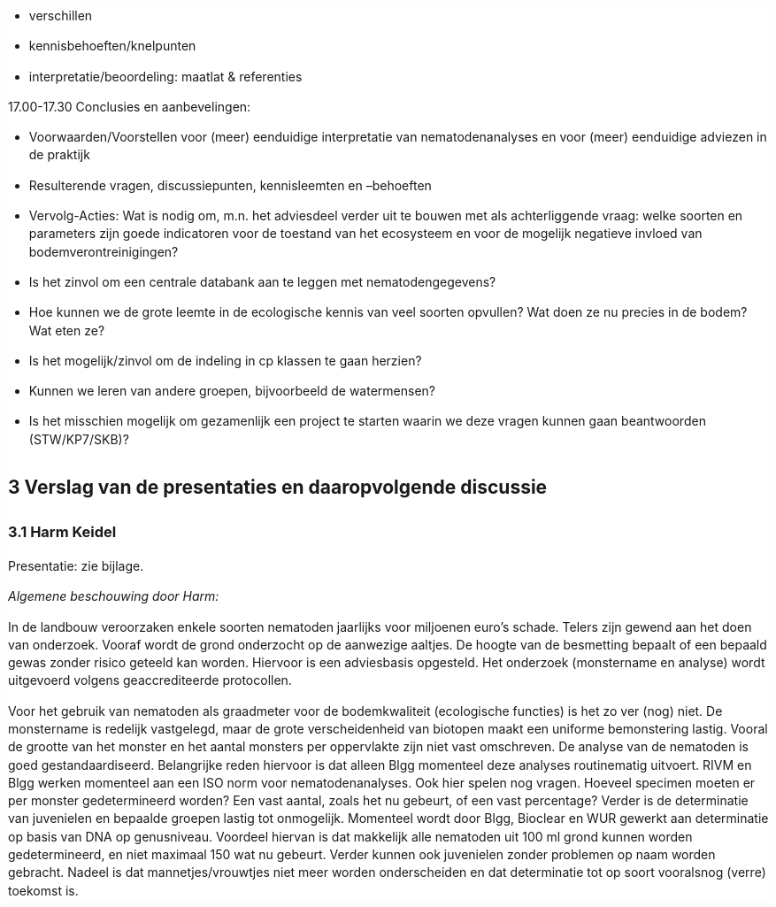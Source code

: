 - verschillen 

- kennisbehoeften/knelpunten 

- interpretatie/beoordeling: maatlat & referenties 

17.00-17.30 Conclusies en aanbevelingen: 

- Voorwaarden/Voorstellen voor (meer) eenduidige interpretatie van nematodenanalyses en voor     (meer) eenduidige adviezen in de praktijk 

- Resulterende vragen, discussiepunten, kennisleemten en –behoeften 

- Vervolg-Acties: Wat is nodig om, m.n. het adviesdeel verder uit te bouwen met als     achterliggende vraag: welke soorten en parameters zijn goede indicatoren voor de toestand     van het ecosysteem en voor de mogelijk negatieve invloed van bodemverontreinigingen? 

- Is het zinvol om een centrale databank aan te leggen met nematodengegevens? 


- Hoe kunnen we de grote leemte in de ecologische kennis van veel soorten opvullen? Wat     doen ze nu precies in de bodem? Wat eten ze? 

- Is het mogelijk/zinvol om de indeling in cp klassen te gaan herzien? 

- Kunnen we leren van andere groepen, bijvoorbeeld de watermensen? 

- Is het misschien mogelijk om gezamenlijk een project te starten waarin we deze vragen     kunnen gaan beantwoorden (STW/KP7/SKB)? 


## 3 Verslag van de presentaties en daaropvolgende discussie 

### 3.1 Harm Keidel 

Presentatie: zie bijlage. 

_Algemene beschouwing door Harm:_ 

In de landbouw veroorzaken enkele soorten nematoden jaarlijks voor miljoenen euro’s schade. Telers zijn gewend aan het doen van onderzoek. Vooraf wordt de grond onderzocht op de aanwezige aaltjes. De hoogte van de besmetting bepaalt of een bepaald gewas zonder risico geteeld kan worden. Hiervoor is een adviesbasis opgesteld. Het onderzoek (monstername en analyse) wordt uitgevoerd volgens geaccrediteerde protocollen. 

Voor het gebruik van nematoden als graadmeter voor de bodemkwaliteit (ecologische functies) is het zo ver (nog) niet. De monstername is redelijk vastgelegd, maar de grote verscheidenheid van biotopen maakt een uniforme bemonstering lastig. Vooral de grootte van het monster en het aantal monsters per oppervlakte zijn niet vast omschreven. De analyse van de nematoden is goed gestandaardiseerd. Belangrijke reden hiervoor is dat alleen Blgg momenteel deze analyses routinematig uitvoert. RIVM en Blgg werken momenteel aan een ISO norm voor nematodenanalyses. Ook hier spelen nog vragen. Hoeveel specimen moeten er per monster gedetermineerd worden? Een vast aantal, zoals het nu gebeurt, of een vast percentage? Verder is de determinatie van juvenielen en bepaalde groepen lastig tot onmogelijk. Momenteel wordt door Blgg, Bioclear en WUR gewerkt aan determinatie op basis van DNA op genusniveau. Voordeel hiervan is dat makkelijk alle nematoden uit 100 ml grond kunnen worden gedetermineerd, en niet maximaal 150 wat nu gebeurt. Verder kunnen ook juvenielen zonder problemen op naam worden gebracht. Nadeel is dat mannetjes/vrouwtjes niet meer worden onderscheiden en dat determinatie tot op soort vooralsnog (verre) toekomst is. 

